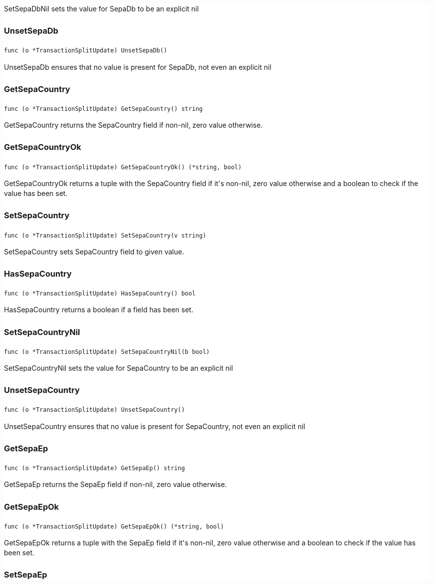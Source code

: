  SetSepaDbNil sets the value for SepaDb to be an explicit nil

### UnsetSepaDb
`func (o *TransactionSplitUpdate) UnsetSepaDb()`

UnsetSepaDb ensures that no value is present for SepaDb, not even an explicit nil
### GetSepaCountry

`func (o *TransactionSplitUpdate) GetSepaCountry() string`

GetSepaCountry returns the SepaCountry field if non-nil, zero value otherwise.

### GetSepaCountryOk

`func (o *TransactionSplitUpdate) GetSepaCountryOk() (*string, bool)`

GetSepaCountryOk returns a tuple with the SepaCountry field if it's non-nil, zero value otherwise
and a boolean to check if the value has been set.

### SetSepaCountry

`func (o *TransactionSplitUpdate) SetSepaCountry(v string)`

SetSepaCountry sets SepaCountry field to given value.

### HasSepaCountry

`func (o *TransactionSplitUpdate) HasSepaCountry() bool`

HasSepaCountry returns a boolean if a field has been set.

### SetSepaCountryNil

`func (o *TransactionSplitUpdate) SetSepaCountryNil(b bool)`

 SetSepaCountryNil sets the value for SepaCountry to be an explicit nil

### UnsetSepaCountry
`func (o *TransactionSplitUpdate) UnsetSepaCountry()`

UnsetSepaCountry ensures that no value is present for SepaCountry, not even an explicit nil
### GetSepaEp

`func (o *TransactionSplitUpdate) GetSepaEp() string`

GetSepaEp returns the SepaEp field if non-nil, zero value otherwise.

### GetSepaEpOk

`func (o *TransactionSplitUpdate) GetSepaEpOk() (*string, bool)`

GetSepaEpOk returns a tuple with the SepaEp field if it's non-nil, zero value otherwise
and a boolean to check if the value has been set.

### SetSepaEp
